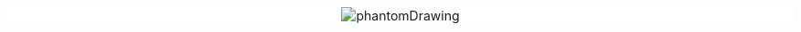
<figure> <center>
  <img src="./../../img/finalProject/final6.jpg" alt="phantomDrawing" width="80%" />
  <figcaption></figcaption>
</figure>


<video width="700" height="480" autoplay loop>
  <source src="./../../img/finalProject/completeChamber.mp4" type="video/mp4">
Your browser does not support the video tag.
</video>
